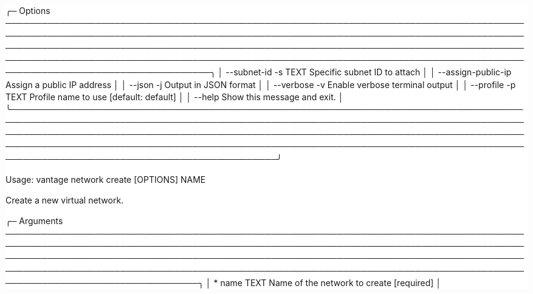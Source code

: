 ╭─ Options ──────────────────────────────────────────────────────────────────────────────────────────────────────────────────────────────────────────────────────────────────────────────────────────────────────────────────────────────────────────────────────────────────────────────────────────────────────────────────────────────────────────────────────────────────────────────────────────╮
│ --subnet-id         -s      TEXT  Specific subnet ID to attach                                                                                                                                                                                                                                                                                                                                     │
│ --assign-public-ip                Assign a public IP address                                                                                                                                                                                                                                                                                                                                       │
│ --json              -j            Output in JSON format                                                                                                                                                                                                                                                                                                                                            │
│ --verbose           -v            Enable verbose terminal output                                                                                                                                                                                                                                                                                                                                   │
│ --profile           -p      TEXT  Profile name to use [default: default]                                                                                                                                                                                                                                                                                                                           │
│ --help                            Show this message and exit.                                                                                                                                                                                                                                                                                                                                      │
╰────────────────────────────────────────────────────────────────────────────────────────────────────────────────────────────────────────────────────────────────────────────────────────────────────────────────────────────────────────────────────────────────────────────────────────────────────────────────────────────────────────────────────────────────────────────────────────────────────╯


</CodeBlock>


</TabItem>
<TabItem value="create" label="create">

<CodeBlock language="text" title="CLI Help" className="neon-purple">
                                                                                                                                                                                                                                                                                                                                                                                                      
 Usage: vantage network create [OPTIONS] NAME                                                                                                                                                                                                                                                                                                                                      
                                                                                                                                                                                                                                                                                                                                                                                                      
 Create a new virtual network.                                                                                                                                                                                                                                                                                                                                                                        
                                                                                                                                                                                                                                                                                                                                                                                                      
╭─ Arguments ────────────────────────────────────────────────────────────────────────────────────────────────────────────────────────────────────────────────────────────────────────────────────────────────────────────────────────────────────────────────────────────────────────────────────────────────────────────────────────────────────────────────────────────────────────────────────────╮
│ *    name      TEXT  Name of the network to create [required]                                                                                                                                                                                                                                                                                                                                      │
